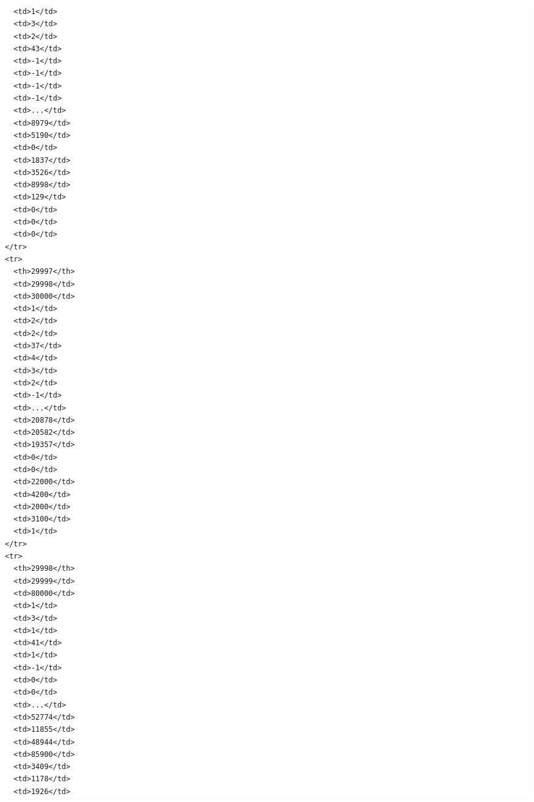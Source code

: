       <td>1</td>
      <td>3</td>
      <td>2</td>
      <td>43</td>
      <td>-1</td>
      <td>-1</td>
      <td>-1</td>
      <td>-1</td>
      <td>...</td>
      <td>8979</td>
      <td>5190</td>
      <td>0</td>
      <td>1837</td>
      <td>3526</td>
      <td>8998</td>
      <td>129</td>
      <td>0</td>
      <td>0</td>
      <td>0</td>
    </tr>
    <tr>
      <th>29997</th>
      <td>29998</td>
      <td>30000</td>
      <td>1</td>
      <td>2</td>
      <td>2</td>
      <td>37</td>
      <td>4</td>
      <td>3</td>
      <td>2</td>
      <td>-1</td>
      <td>...</td>
      <td>20878</td>
      <td>20582</td>
      <td>19357</td>
      <td>0</td>
      <td>0</td>
      <td>22000</td>
      <td>4200</td>
      <td>2000</td>
      <td>3100</td>
      <td>1</td>
    </tr>
    <tr>
      <th>29998</th>
      <td>29999</td>
      <td>80000</td>
      <td>1</td>
      <td>3</td>
      <td>1</td>
      <td>41</td>
      <td>1</td>
      <td>-1</td>
      <td>0</td>
      <td>0</td>
      <td>...</td>
      <td>52774</td>
      <td>11855</td>
      <td>48944</td>
      <td>85900</td>
      <td>3409</td>
      <td>1178</td>
      <td>1926</td>